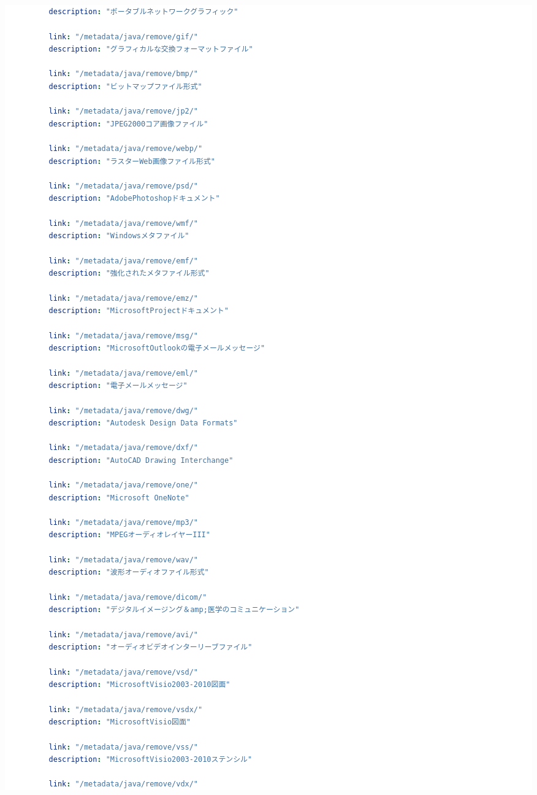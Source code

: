 ```yaml
          description: "ポータブルネットワークグラフィック"

          link: "/metadata/java/remove/gif/"
          description: "グラフィカルな交換フォーマットファイル"

          link: "/metadata/java/remove/bmp/"
          description: "ビットマップファイル形式"

          link: "/metadata/java/remove/jp2/"
          description: "JPEG2000コア画像ファイル"

          link: "/metadata/java/remove/webp/"
          description: "ラスターWeb画像ファイル形式"

          link: "/metadata/java/remove/psd/"
          description: "AdobePhotoshopドキュメント"

          link: "/metadata/java/remove/wmf/"
          description: "Windowsメタファイル"

          link: "/metadata/java/remove/emf/"
          description: "強化されたメタファイル形式"

          link: "/metadata/java/remove/emz/"
          description: "MicrosoftProjectドキュメント"

          link: "/metadata/java/remove/msg/"
          description: "MicrosoftOutlookの電子メールメッセージ"

          link: "/metadata/java/remove/eml/"
          description: "電子メールメッセージ"

          link: "/metadata/java/remove/dwg/"
          description: "Autodesk Design Data Formats"

          link: "/metadata/java/remove/dxf/"
          description: "AutoCAD Drawing Interchange"

          link: "/metadata/java/remove/one/"
          description: "Microsoft OneNote"

          link: "/metadata/java/remove/mp3/"
          description: "MPEGオーディオレイヤーIII"

          link: "/metadata/java/remove/wav/"
          description: "波形オーディオファイル形式"

          link: "/metadata/java/remove/dicom/"
          description: "デジタルイメージング＆amp;医学のコミュニケーション"

          link: "/metadata/java/remove/avi/"
          description: "オーディオビデオインターリーブファイル"

          link: "/metadata/java/remove/vsd/"
          description: "MicrosoftVisio2003-2010図面"

          link: "/metadata/java/remove/vsdx/"
          description: "MicrosoftVisio図面"

          link: "/metadata/java/remove/vss/"
          description: "MicrosoftVisio2003-2010ステンシル"

          link: "/metadata/java/remove/vdx/"
```